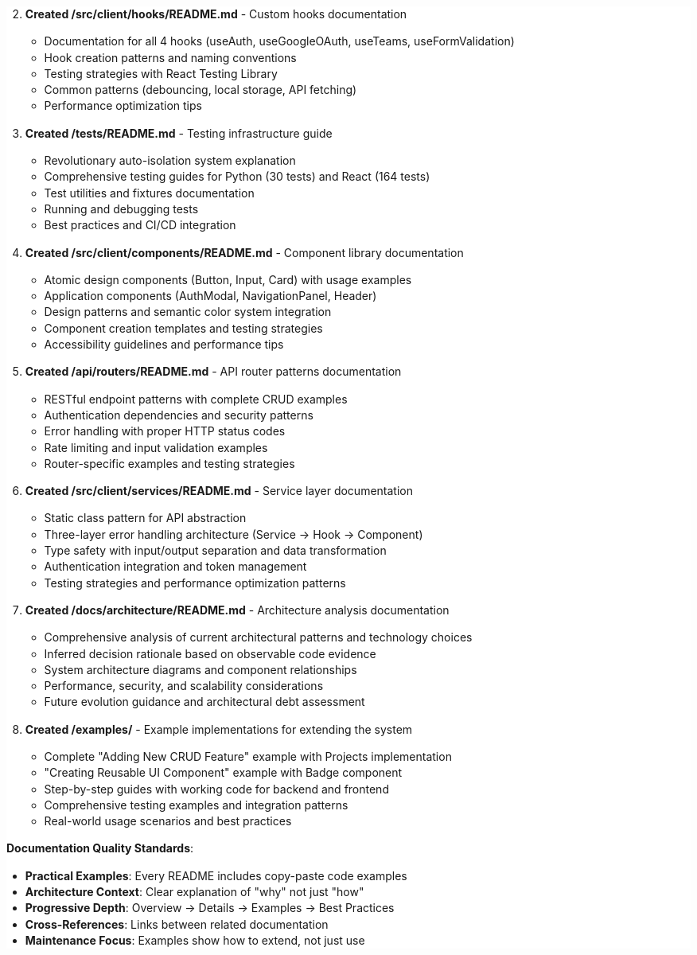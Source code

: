 2. **Created /src/client/hooks/README.md** - Custom hooks documentation
   - Documentation for all 4 hooks (useAuth, useGoogleOAuth, useTeams, useFormValidation)
   - Hook creation patterns and naming conventions
   - Testing strategies with React Testing Library
   - Common patterns (debouncing, local storage, API fetching)
   - Performance optimization tips

3. **Created /tests/README.md** - Testing infrastructure guide
   - Revolutionary auto-isolation system explanation
   - Comprehensive testing guides for Python (30 tests) and React (164 tests)
   - Test utilities and fixtures documentation
   - Running and debugging tests
   - Best practices and CI/CD integration

4. **Created /src/client/components/README.md** - Component library documentation
   - Atomic design components (Button, Input, Card) with usage examples
   - Application components (AuthModal, NavigationPanel, Header)
   - Design patterns and semantic color system integration
   - Component creation templates and testing strategies
   - Accessibility guidelines and performance tips

5. **Created /api/routers/README.md** - API router patterns documentation
   - RESTful endpoint patterns with complete CRUD examples
   - Authentication dependencies and security patterns
   - Error handling with proper HTTP status codes
   - Rate limiting and input validation examples
   - Router-specific examples and testing strategies

6. **Created /src/client/services/README.md** - Service layer documentation
   - Static class pattern for API abstraction
   - Three-layer error handling architecture (Service → Hook → Component)
   - Type safety with input/output separation and data transformation
   - Authentication integration and token management
   - Testing strategies and performance optimization patterns

7. **Created /docs/architecture/README.md** - Architecture analysis documentation
   - Comprehensive analysis of current architectural patterns and technology choices
   - Inferred decision rationale based on observable code evidence
   - System architecture diagrams and component relationships
   - Performance, security, and scalability considerations
   - Future evolution guidance and architectural debt assessment

8. **Created /examples/** - Example implementations for extending the system
   - Complete "Adding New CRUD Feature" example with Projects implementation
   - "Creating Reusable UI Component" example with Badge component
   - Step-by-step guides with working code for backend and frontend
   - Comprehensive testing examples and integration patterns
   - Real-world usage scenarios and best practices

**Documentation Quality Standards**:
- **Practical Examples**: Every README includes copy-paste code examples
- **Architecture Context**: Clear explanation of "why" not just "how"
- **Progressive Depth**: Overview → Details → Examples → Best Practices
- **Cross-References**: Links between related documentation
- **Maintenance Focus**: Examples show how to extend, not just use
